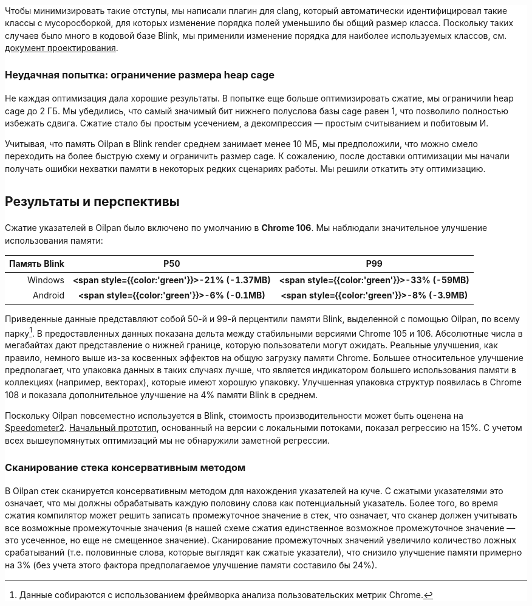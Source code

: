 Чтобы минимизировать такие отступы, мы написали плагин для clang, который автоматически идентифицировал такие классы с мусоросборкой, для которых изменение порядка полей уменьшило бы общий размер класса. Поскольку таких случаев было много в кодовой базе Blink, мы применили изменение порядка для наиболее используемых классов, см. [документ проектирования](https://docs.google.com/document/d/1bE5gZOCg7ipDUOCylsz4_shz1YMYG5-Ycm0911kBKFA).

### Неудачная попытка: ограничение размера heap cage

Не каждая оптимизация дала хорошие результаты. В попытке еще больше оптимизировать сжатие, мы ограничили heap cage до 2 ГБ. Мы убедились, что самый значимый бит нижнего полуслова базы cage равен 1, что позволило полностью избежать сдвига. Сжатие стало бы простым усечением, а декомпрессия — простым считыванием и побитовым И.

Учитывая, что память Oilpan в Blink render среднем занимает менее 10 МБ, мы предположили, что можно смело переходить на более быструю схему и ограничить размер cage. К сожалению, после доставки оптимизации мы начали получать ошибки нехватки памяти в некоторых редких сценариях работы. Мы решили откатить эту оптимизацию.

## Результаты и перспективы

Сжатие указателей в Oilpan было включено по умолчанию в **Chrome 106**. Мы наблюдали значительное улучшение использования памяти:



| Память Blink | P50                                                 | P99                                               |
| -----------: | :-------------------------------------------------: | :-----------------------------------------------: |
| Windows      | **<span style={{color:'green'}}>-21% (-1.37MB)</span>** | **<span style={{color:'green'}}>-33% (-59MB)</span>** |
| Android      | **<span style={{color:'green'}}>-6% (-0.1MB)</span>**   | **<span style={{color:'green'}}>-8% (-3.9MB)</span>** |



Приведенные данные представляют собой 50-й и 99-й перцентили памяти Blink, выделенной с помощью Oilpan, по всему парку[^2]. В предоставленных данных показана дельта между стабильными версиями Chrome 105 и 106. Абсолютные числа в мегабайтах дают представление о нижней границе, которую пользователи могут ожидать. Реальные улучшения, как правило, немного выше из-за косвенных эффектов на общую загрузку памяти Chrome. Большее относительное улучшение предполагает, что упаковка данных в таких случаях лучше, что является индикатором большего использования памяти в коллекциях (например, векторах), которые имеют хорошую упаковку. Улучшенная упаковка структур появилась в Chrome 108 и показала дополнительное улучшение на 4% памяти Blink в среднем.

Поскольку Oilpan повсеместно используется в Blink, стоимость производительности может быть оценена на [Speedometer2](https://browserbench.org/Speedometer2.1/). [Начальный прототип](https://chromium-review.googlesource.com/c/v8/v8/+/2739979), основанный на версии с локальными потоками, показал регрессию на 15%. С учетом всех вышеупомянутых оптимизаций мы не обнаружили заметной регрессии.

### Сканирование стека консервативным методом

В Oilpan стек сканируется консервативным методом для нахождения указателей на куче. С сжатыми указателями это означает, что мы должны обрабатывать каждую половину слова как потенциальный указатель. Более того, во время сжатия компилятор может решить записать промежуточное значение в стек, что означает, что сканер должен учитывать все возможные промежуточные значения (в нашей схеме сжатия единственное возможное промежуточное значение — это усеченное, но еще не смещенное значение). Сканирование промежуточных значений увеличило количество ложных срабатываний (т.е. половинные слова, которые выглядят как сжатые указатели), что снизило улучшение памяти примерно на 3% (без учета этого факторa предполагаемое улучшение памяти составило бы 24%).


[^1]: Заинтересованные читатели могут обратиться к [`ThreadStorage::Current()`](https://source.chromium.org/chromium/chromium/src/+/main:third_party/blink/renderer/platform/heap/thread_state_storage.cc;drc=603337a74bf04efd536b251a7f2b4eb44fe153a9;l=19) в Blink, чтобы увидеть результат компиляции доступа к TLS в различных режимах.
[^2]: Данные собираются с использованием фреймворка анализа пользовательских метрик Chrome.